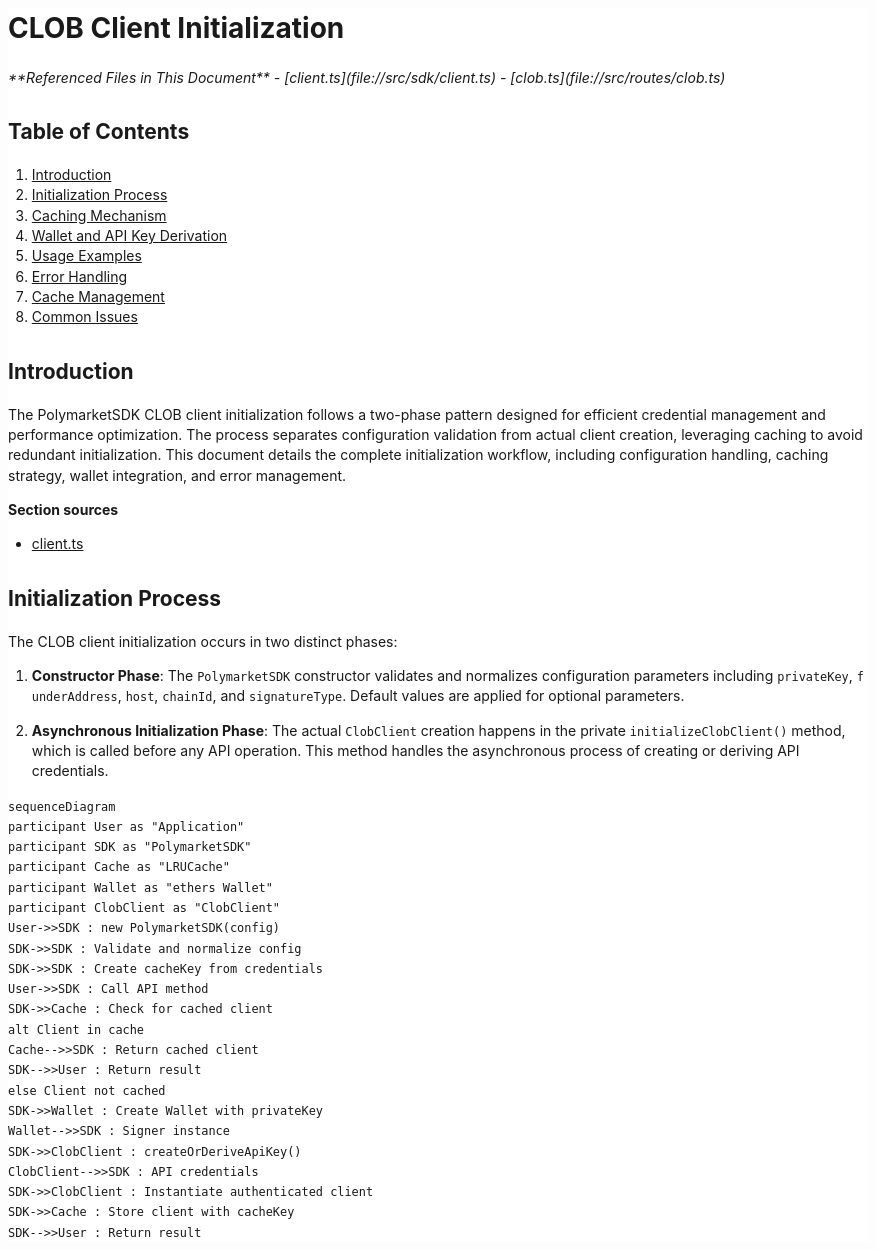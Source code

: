 # CLOB Client Initialization

<cite>
**Referenced Files in This Document**   
- [client.ts](file://src/sdk/client.ts)
- [clob.ts](file://src/routes/clob.ts)
</cite>

## Table of Contents
1. [Introduction](#introduction)
2. [Initialization Process](#initialization-process)
3. [Caching Mechanism](#caching-mechanism)
4. [Wallet and API Key Derivation](#wallet-and-api-key-derivation)
5. [Usage Examples](#usage-examples)
6. [Error Handling](#error-handling)
7. [Cache Management](#cache-management)
8. [Common Issues](#common-issues)

## Introduction
The PolymarketSDK CLOB client initialization follows a two-phase pattern designed for efficient credential management and performance optimization. The process separates configuration validation from actual client creation, leveraging caching to avoid redundant initialization. This document details the complete initialization workflow, including configuration handling, caching strategy, wallet integration, and error management.

**Section sources**
- [client.ts](file://src/sdk/client.ts#L29-L34)

## Initialization Process
The CLOB client initialization occurs in two distinct phases:

1. **Constructor Phase**: The `PolymarketSDK` constructor validates and normalizes configuration parameters including `privateKey`, `funderAddress`, `host`, `chainId`, and `signatureType`. Default values are applied for optional parameters.

2. **Asynchronous Initialization Phase**: The actual `ClobClient` creation happens in the private `initializeClobClient()` method, which is called before any API operation. This method handles the asynchronous process of creating or deriving API credentials.

```mermaid
sequenceDiagram
participant User as "Application"
participant SDK as "PolymarketSDK"
participant Cache as "LRUCache"
participant Wallet as "ethers Wallet"
participant ClobClient as "ClobClient"
User->>SDK : new PolymarketSDK(config)
SDK->>SDK : Validate and normalize config
SDK->>SDK : Create cacheKey from credentials
User->>SDK : Call API method
SDK->>Cache : Check for cached client
alt Client in cache
Cache-->>SDK : Return cached client
SDK-->>User : Return result
else Client not cached
SDK->>Wallet : Create Wallet with privateKey
Wallet-->>SDK : Signer instance
SDK->>ClobClient : createOrDeriveApiKey()
ClobClient-->>SDK : API credentials
SDK->>ClobClient : Instantiate authenticated client
SDK->>Cache : Store client with cacheKey
SDK-->>User : Return result
```